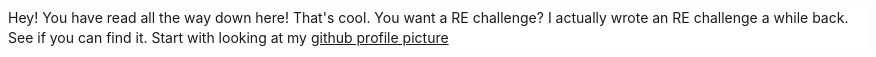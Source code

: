 Hey! You have read all the way down here! That's cool. You want a RE challenge?
I actually wrote an RE challenge a while back. See if you can find it. Start
with looking at my [github profile picture](https://github.com/theKidOfArcrania)

[1]: /files/gctf/keygen/keygenme.zip
[2]: http://blog.rchapman.org/posts/Linux_System_Call_Table_for_x86_64/
[3]: /files/gctf/keygen/child.png
[4]: /files/gctf/keygen/elf2.bin
[5]: /files/gctf/keygen/corrupted.png
[6]: /files/gctf/keygen/parent.png
[7]: /files/gctf/keygen/elf2.patch.bin
[8]: /files/gctf/keygen/strcmp.png
[9]: /files/gctf/keygen/bpf.png
[10]: /files/gctf/keygen/main.png
[12]: /files/gctf/keygen/fork.png
